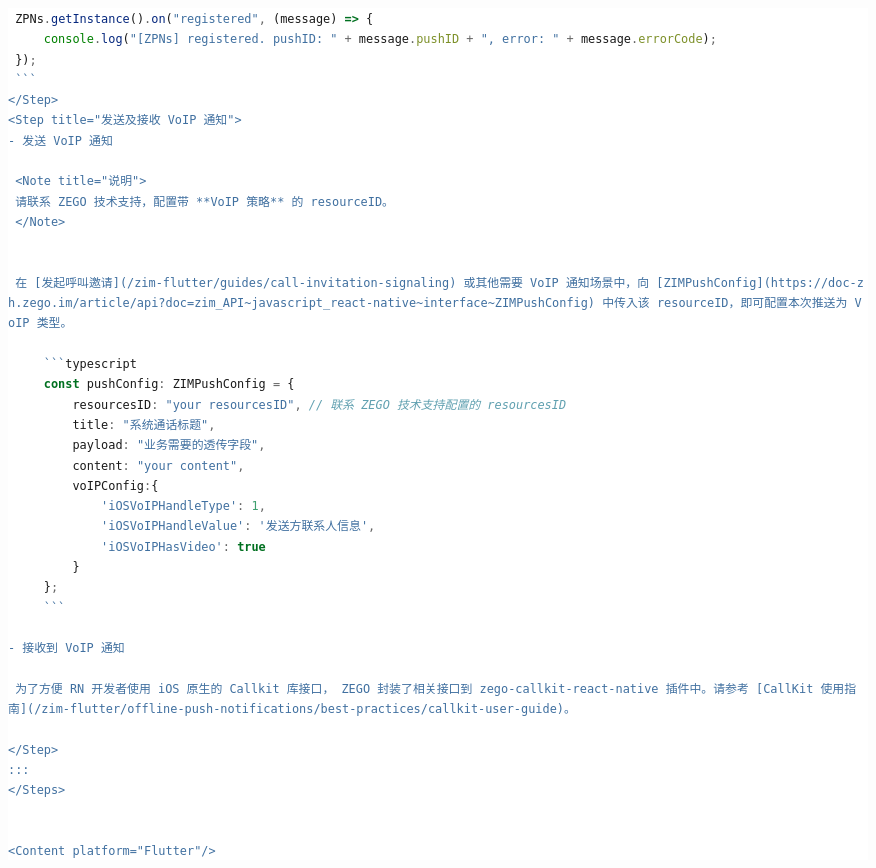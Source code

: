    ```typescript
    ZPNs.getInstance().on("registered", (message) => {
        console.log("[ZPNs] registered. pushID: " + message.pushID + ", error: " + message.errorCode);
    });
    ```
</Step>
<Step title="发送及接收 VoIP 通知">
- 发送 VoIP 通知 
    
    <Note title="说明">
    请联系 ZEGO 技术支持，配置带 **VoIP 策略** 的 resourceID。
    </Note>


    在 [发起呼叫邀请](/zim-flutter/guides/call-invitation-signaling) 或其他需要 VoIP 通知场景中，向 [ZIMPushConfig](https://doc-zh.zego.im/article/api?doc=zim_API~javascript_react-native~interface~ZIMPushConfig) 中传入该 resourceID，即可配置本次推送为 VoIP 类型。

        ```typescript
        const pushConfig: ZIMPushConfig = {
            resourcesID: "your resourcesID", // 联系 ZEGO 技术支持配置的 resourcesID
            title: "系统通话标题",
            payload: "业务需要的透传字段",
            content: "your content",
            voIPConfig:{
                'iOSVoIPHandleType': 1,
                'iOSVoIPHandleValue': '发送方联系人信息',
                'iOSVoIPHasVideo': true
            }
        };
        ```

- 接收到 VoIP 通知

    为了方便 RN 开发者使用 iOS 原生的 Callkit 库接口， ZEGO 封装了相关接口到 zego-callkit-react-native 插件中。请参考 [CallKit 使用指南](/zim-flutter/offline-push-notifications/best-practices/callkit-user-guide)。

</Step>
:::
</Steps>


<Content platform="Flutter"/>